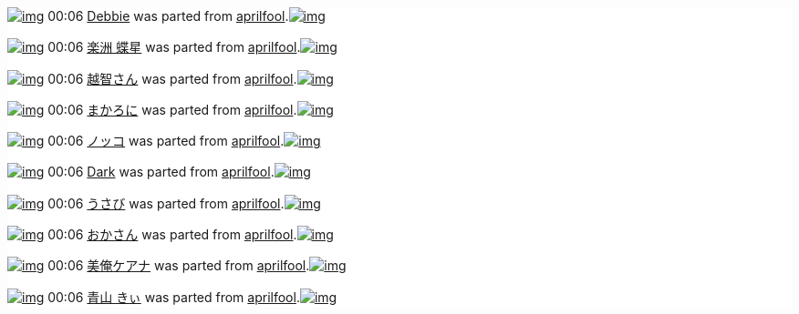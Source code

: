 [![img](http://www.deviantsart.com/33s6ugg.png)](http://www.barcodekanojo.com/kanojo/1262683/Debbie) 00:06 [Debbie](http://www.barcodekanojo.com/kanojo/1262683/Debbie) was parted from [aprilfool](http://www.barcodekanojo.com/kanojo/1262683/Debbie).[![img](http://www.deviantsart.com/1i55591.jpeg)](http://www.barcodekanojo.com/user/271068/aprilfool) 

[![img](http://www.deviantsart.com/1jnkvdo.png)](http://www.barcodekanojo.com/kanojo/260461/%E6%A5%BD%E6%B4%B2%20%E8%9D%B6%E6%98%9F) 00:06 [楽洲 蝶星](http://www.barcodekanojo.com/kanojo/260461/%E6%A5%BD%E6%B4%B2%20%E8%9D%B6%E6%98%9F) was parted from [aprilfool](http://www.barcodekanojo.com/kanojo/260461/%E6%A5%BD%E6%B4%B2%20%E8%9D%B6%E6%98%9F).[![img](http://www.deviantsart.com/1i55591.jpeg)](http://www.barcodekanojo.com/user/271068/aprilfool) 

[![img](http://www.deviantsart.com/32ugog1.png)](http://www.barcodekanojo.com/kanojo/11031/%E8%B6%8A%E6%99%BA%E3%81%95%E3%82%93) 00:06 [越智さん](http://www.barcodekanojo.com/kanojo/11031/%E8%B6%8A%E6%99%BA%E3%81%95%E3%82%93) was parted from [aprilfool](http://www.barcodekanojo.com/kanojo/11031/%E8%B6%8A%E6%99%BA%E3%81%95%E3%82%93).[![img](http://www.deviantsart.com/1i55591.jpeg)](http://www.barcodekanojo.com/user/271068/aprilfool) 

[![img](http://www.deviantsart.com/27sqf57.png)](http://www.barcodekanojo.com/kanojo/84694/%E3%81%BE%E3%81%8B%E3%82%8D%E3%81%AB) 00:06 [まかろに](http://www.barcodekanojo.com/kanojo/84694/%E3%81%BE%E3%81%8B%E3%82%8D%E3%81%AB) was parted from [aprilfool](http://www.barcodekanojo.com/kanojo/84694/%E3%81%BE%E3%81%8B%E3%82%8D%E3%81%AB).[![img](http://www.deviantsart.com/1i55591.jpeg)](http://www.barcodekanojo.com/user/271068/aprilfool) 

[![img](http://www.deviantsart.com/p6aj85.png)](http://www.barcodekanojo.com/kanojo/642701/%E3%83%8E%E3%83%83%E3%82%B3) 00:06 [ノッコ](http://www.barcodekanojo.com/kanojo/642701/%E3%83%8E%E3%83%83%E3%82%B3) was parted from [aprilfool](http://www.barcodekanojo.com/kanojo/642701/%E3%83%8E%E3%83%83%E3%82%B3).[![img](http://www.deviantsart.com/1i55591.jpeg)](http://www.barcodekanojo.com/user/271068/aprilfool) 

[![img](http://www.deviantsart.com/nrbg4r.png)](http://www.barcodekanojo.com/kanojo/29168/Dark) 00:06 [Dark](http://www.barcodekanojo.com/kanojo/29168/Dark) was parted from [aprilfool](http://www.barcodekanojo.com/kanojo/29168/Dark).[![img](http://www.deviantsart.com/1i55591.jpeg)](http://www.barcodekanojo.com/user/271068/aprilfool) 

[![img](http://www.deviantsart.com/27t05bc.png)](http://www.barcodekanojo.com/kanojo/713247/%E3%81%86%E3%81%95%E3%81%B3) 00:06 [うさび](http://www.barcodekanojo.com/kanojo/713247/%E3%81%86%E3%81%95%E3%81%B3) was parted from [aprilfool](http://www.barcodekanojo.com/kanojo/713247/%E3%81%86%E3%81%95%E3%81%B3).[![img](http://www.deviantsart.com/1i55591.jpeg)](http://www.barcodekanojo.com/user/271068/aprilfool) 

[![img](http://www.deviantsart.com/19je4ri.png)](http://www.barcodekanojo.com/kanojo/1278018/%E3%81%8A%E3%81%8B%E3%81%95%E3%82%93) 00:06 [おかさん](http://www.barcodekanojo.com/kanojo/1278018/%E3%81%8A%E3%81%8B%E3%81%95%E3%82%93) was parted from [aprilfool](http://www.barcodekanojo.com/kanojo/1278018/%E3%81%8A%E3%81%8B%E3%81%95%E3%82%93).[![img](http://www.deviantsart.com/1i55591.jpeg)](http://www.barcodekanojo.com/user/271068/aprilfool) 

[![img](http://www.deviantsart.com/1tmibjb.png)](http://www.barcodekanojo.com/kanojo/37627/%E7%BE%8E%E4%BF%BA%E3%82%B1%E3%82%A2%E3%83%8A) 00:06 [美俺ケアナ](http://www.barcodekanojo.com/kanojo/37627/%E7%BE%8E%E4%BF%BA%E3%82%B1%E3%82%A2%E3%83%8A) was parted from [aprilfool](http://www.barcodekanojo.com/kanojo/37627/%E7%BE%8E%E4%BF%BA%E3%82%B1%E3%82%A2%E3%83%8A).[![img](http://www.deviantsart.com/1i55591.jpeg)](http://www.barcodekanojo.com/user/271068/aprilfool) 

[![img](http://www.deviantsart.com/pbch3p.png)](http://www.barcodekanojo.com/kanojo/594295/%E9%9D%92%E5%B1%B1%20%E3%81%8D%E3%81%83) 00:06 [青山 きぃ](http://www.barcodekanojo.com/kanojo/594295/%E9%9D%92%E5%B1%B1%20%E3%81%8D%E3%81%83) was parted from [aprilfool](http://www.barcodekanojo.com/kanojo/594295/%E9%9D%92%E5%B1%B1%20%E3%81%8D%E3%81%83).[![img](http://www.deviantsart.com/1i55591.jpeg)](http://www.barcodekanojo.com/user/271068/aprilfool) 
